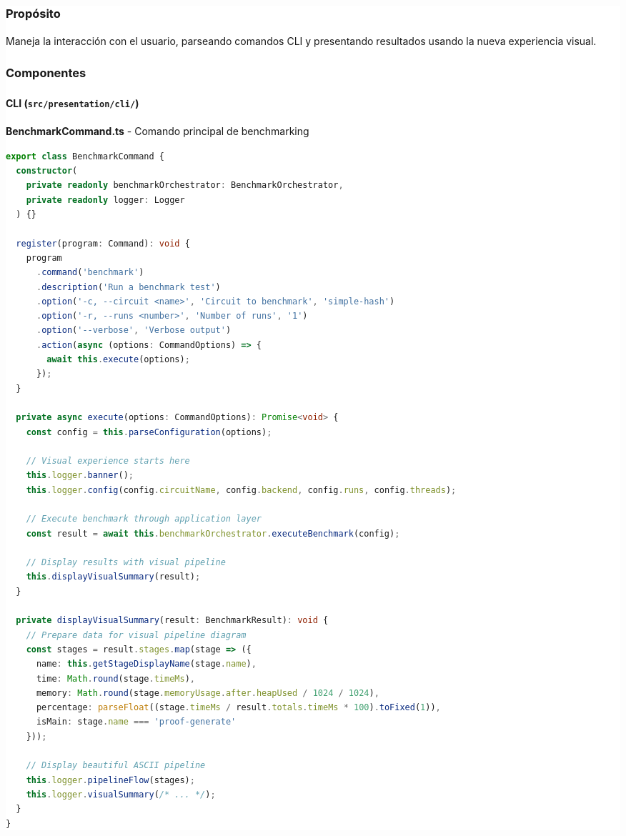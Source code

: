 ### Propósito
Maneja la interacción con el usuario, parseando comandos CLI y presentando resultados usando la nueva experiencia visual.

### Componentes

#### CLI (`src/presentation/cli/`)

**BenchmarkCommand.ts** - Comando principal de benchmarking
```typescript
export class BenchmarkCommand {
  constructor(
    private readonly benchmarkOrchestrator: BenchmarkOrchestrator,
    private readonly logger: Logger
  ) {}
  
  register(program: Command): void {
    program
      .command('benchmark')
      .description('Run a benchmark test')
      .option('-c, --circuit <name>', 'Circuit to benchmark', 'simple-hash')
      .option('-r, --runs <number>', 'Number of runs', '1')
      .option('--verbose', 'Verbose output')
      .action(async (options: CommandOptions) => {
        await this.execute(options);
      });
  }
  
  private async execute(options: CommandOptions): Promise<void> {
    const config = this.parseConfiguration(options);
    
    // Visual experience starts here
    this.logger.banner();
    this.logger.config(config.circuitName, config.backend, config.runs, config.threads);
    
    // Execute benchmark through application layer
    const result = await this.benchmarkOrchestrator.executeBenchmark(config);
    
    // Display results with visual pipeline
    this.displayVisualSummary(result);
  }
  
  private displayVisualSummary(result: BenchmarkResult): void {
    // Prepare data for visual pipeline diagram
    const stages = result.stages.map(stage => ({
      name: this.getStageDisplayName(stage.name),
      time: Math.round(stage.timeMs),
      memory: Math.round(stage.memoryUsage.after.heapUsed / 1024 / 1024),
      percentage: parseFloat((stage.timeMs / result.totals.timeMs * 100).toFixed(1)),
      isMain: stage.name === 'proof-generate'
    }));
    
    // Display beautiful ASCII pipeline
    this.logger.pipelineFlow(stages);
    this.logger.visualSummary(/* ... */);
  }
}
```

